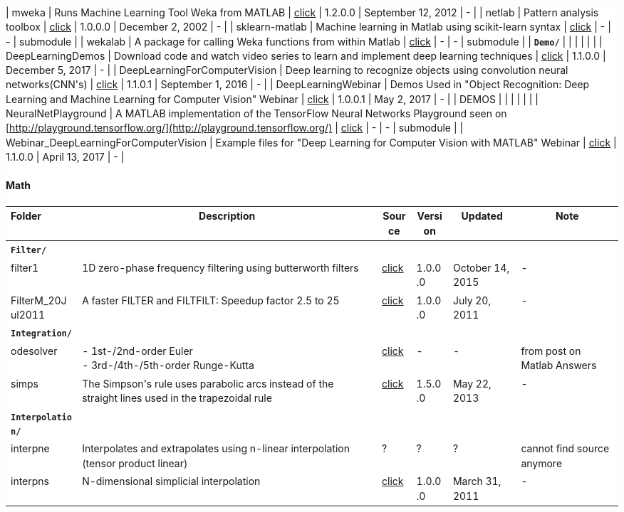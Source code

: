 | mweka                                 | Runs Machine Learning Tool Weka from MATLAB                  | [click](https://de.mathworks.com/matlabcentral/fileexchange/24839-mweka-running-machine-learning-tool-weka-from-matlab) | 1.2.0.0  | September 12, 2012 | -         |
| netlab                                | Pattern analysis toolbox                                     | [click](https://de.mathworks.com/matlabcentral/fileexchange/2654-netlab) | 1.0.0.0  | December 2, 2002   | -         |
| sklearn-matlab                        | Machine learning in Matlab using scikit-learn syntax         | [click](https://github.com/steven2358/sklearn-matlab)        | -        | -                  | submodule |
| wekalab                               | A package for calling Weka functions from within Matlab      | [click](https://github.com/NicholasMcCarthy/wekalab)         | -        | -                  | submodule |
| **`Demo/`**                           |                                                              |                                                              |          |                    |           |
| DeepLearningDemos                     | Download code and watch video series to learn and implement deep learning techniques | [click](https://de.mathworks.com/matlabcentral/fileexchange/62990-deep-learning-tutorial-series?focused=2c5403d6-8073-5943-43da-5184559d33bf&tab=function) | 1.1.0.0  | December 5, 2017   | -         |
| DeepLearningForComputerVision         | Deep learning to recognize objects using convolution neural networks(CNN's) | [click](https://de.mathworks.com/matlabcentral/fileexchange/57116-deep-learning-for-computer-vision-demo-code) | 1.1.0.1  | September 1, 2016  | -         |
| DeepLearningWebinar                   | Demos Used in "Object Recognition: Deep Learning and Machine Learning for Computer Vision" Webinar | [click](https://de.mathworks.com/matlabcentral/fileexchange/58320-demos-from-object-recognition-deep-learning-webinar) | 1.0.0.1  | May 2, 2017        | -         |
| DEMOS                                 |                                                              |                                                              |          |                    |           |
| NeuralNetPlayground                   | A MATLAB implementation of the TensorFlow Neural Networks Playground seen on [http://playground.tensorflow.org/](http://playground.tensorflow.org/) | [click](https://github.com/StackOverflowMATLABchat/NeuralNetPlayground) | -        | -                  | submodule |
| Webinar_DeepLearningForComputerVision | Example files for "Deep Learning for Computer Vision with MATLAB" Webinar | [click](https://de.mathworks.com/matlabcentral/fileexchange/58030-example-files-for-deep-learning-for-computer-vision-with-matlab-webinar) | 1.1.0.0  | April 13, 2017     | -         |



#### Math

| Folder                           | Description                                                  | Source                                                       | Version  | Updated            | Note                                                      |
| :------------------------------- | ------------------------------------------------------------ | ------------------------------------------------------------ | -------- | ------------------ | --------------------------------------------------------- |
| **`Filter/`**                    |                                                              |                                                              |          |                    |                                                           |
| filter1                          | 1D zero-phase frequency filtering using butterworth filters  | [click](https://de.mathworks.com/matlabcentral/fileexchange/53534-filter1) | 1.0.0.0  | October 14, 2015   | -                                                         |
| FilterM_20Jul2011                | A faster FILTER and FILTFILT: Speedup factor 2.5 to 25       | [click](https://de.mathworks.com/matlabcentral/fileexchange/32261-filterm) | 1.0.0.0  | July 20, 2011      | -                                                         |
| **`Integration/`**               |                                                              |                                                              |          |                    |                                                           |
| odesolver                        | - 1st-/2nd-order Euler<br />- 3rd-/4th-/5th-order Runge-Kutta | [click](https://de.mathworks.com/matlabcentral/answers/98293-is-there-a-fixed-step-ordinary-differential-equation-ode-solver-in-matlab-8-0-r2012b) | -        | -                  | from post on Matlab Answers                               |
| simps                            | The Simpson's rule uses parabolic arcs instead of the straight lines used in the trapezoidal rule | [click](https://de.mathworks.com/matlabcentral/fileexchange/25754-simpson-s-rule-for-numerical-integration) | 1.5.0.0  | May 22, 2013       | -                                                         |
| **`Interpolation/`**             |                                                              |                                                              |          |                    |                                                           |
| interpne                         | Interpolates and extrapolates using n-linear interpolation (tensor product linear) | ?                                                            | ?        | ?                  | cannot find source anymore                                |
| interpns                         | N-dimensional simplicial interpolation                       | [click](https://de.mathworks.com/matlabcentral/fileexchange/30932-interpns?focused=5184621&tab=function) | 1.0.0.0  | March 31, 2011     | -                                                         |